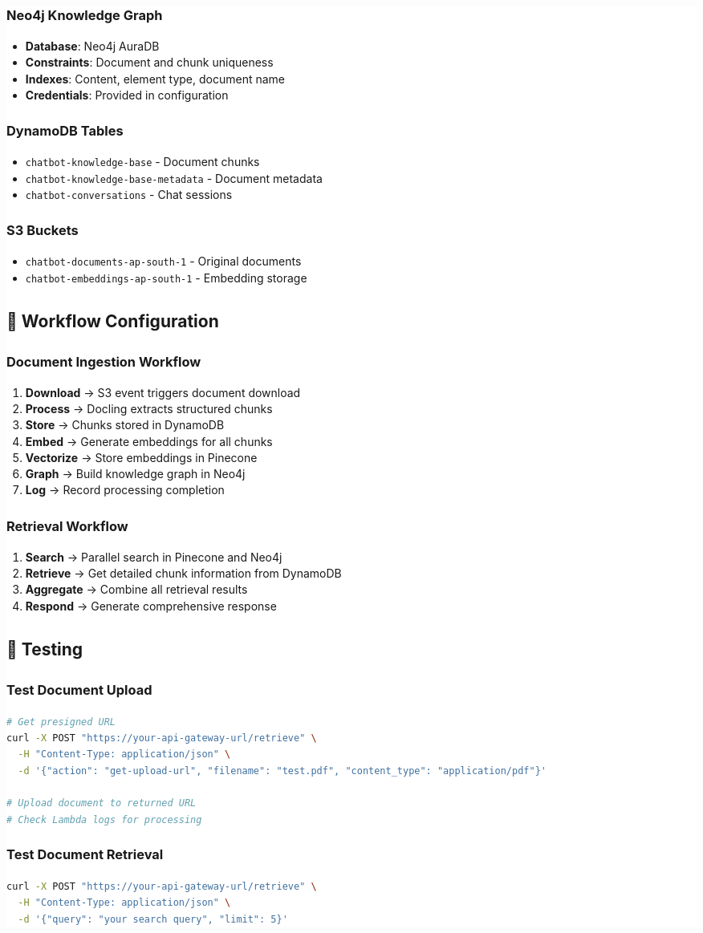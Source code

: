 ### Neo4j Knowledge Graph
- **Database**: Neo4j AuraDB
- **Constraints**: Document and chunk uniqueness
- **Indexes**: Content, element type, document name
- **Credentials**: Provided in configuration

### DynamoDB Tables
- `chatbot-knowledge-base` - Document chunks
- `chatbot-knowledge-base-metadata` - Document metadata
- `chatbot-conversations` - Chat sessions

### S3 Buckets
- `chatbot-documents-ap-south-1` - Original documents
- `chatbot-embeddings-ap-south-1` - Embedding storage

## 🔄 Workflow Configuration

### Document Ingestion Workflow
1. **Download** → S3 event triggers document download
2. **Process** → Docling extracts structured chunks
3. **Store** → Chunks stored in DynamoDB
4. **Embed** → Generate embeddings for all chunks
5. **Vectorize** → Store embeddings in Pinecone
6. **Graph** → Build knowledge graph in Neo4j
7. **Log** → Record processing completion

### Retrieval Workflow
1. **Search** → Parallel search in Pinecone and Neo4j
2. **Retrieve** → Get detailed chunk information from DynamoDB
3. **Aggregate** → Combine all retrieval results
4. **Respond** → Generate comprehensive response

## 🧪 Testing

### Test Document Upload
```bash
# Get presigned URL
curl -X POST "https://your-api-gateway-url/retrieve" \
  -H "Content-Type: application/json" \
  -d '{"action": "get-upload-url", "filename": "test.pdf", "content_type": "application/pdf"}'

# Upload document to returned URL
# Check Lambda logs for processing
```

### Test Document Retrieval
```bash
curl -X POST "https://your-api-gateway-url/retrieve" \
  -H "Content-Type: application/json" \
  -d '{"query": "your search query", "limit": 5}'
```
